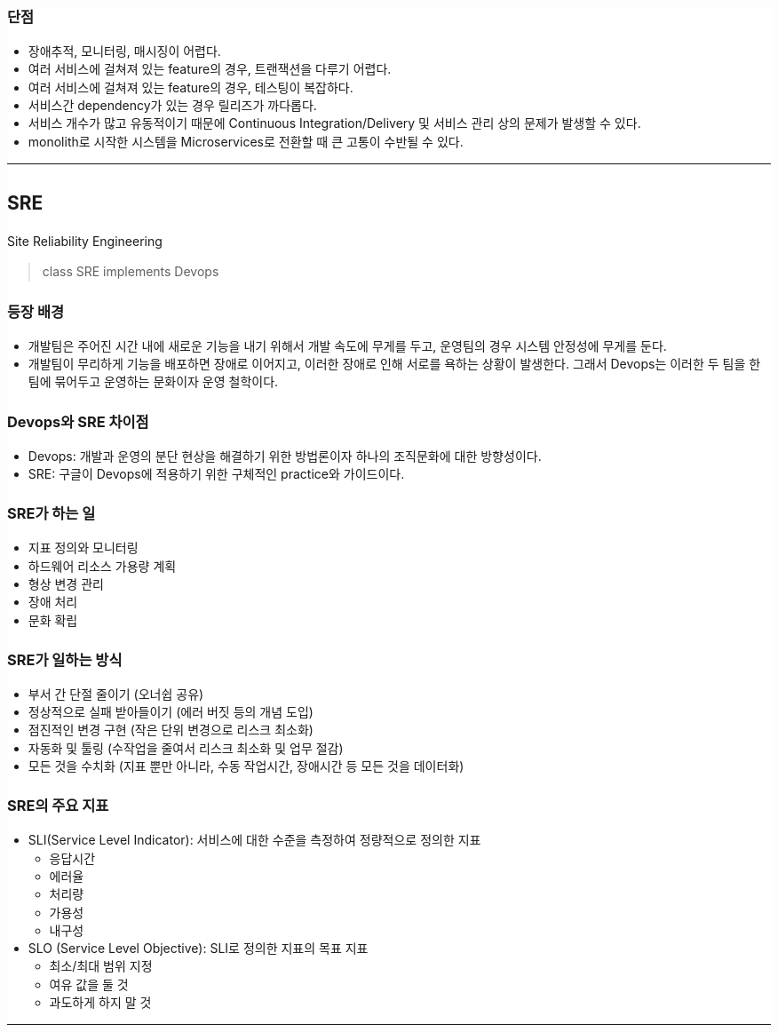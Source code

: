 ### 단점

- 장애추적, 모니터링, 매시징이 어렵다.
- 여러 서비스에 걸쳐져 있는 feature의 경우, 트랜잭션을 다루기 어렵다.
- 여러 서비스에 걸쳐져 있는 feature의 경우, 테스팅이 복잡하다.
- 서비스간 dependency가 있는 경우 릴리즈가 까다롭다.
- 서비스 개수가 많고 유동적이기 때문에 Continuous Integration/Delivery 및 서비스 관리 상의 문제가 발생할 수 있다.
- monolith로 시작한 시스템을 Microservices로 전환할 때 큰 고통이 수반될 수 있다.

---

## SRE

Site Reliability Engineering

> class SRE implements Devops

### 등장 배경

- 개발팀은 주어진 시간 내에 새로운 기능을 내기 위해서 개발 속도에 무게를 두고, 운영팀의 경우 시스템 안정성에 무게를 둔다.
- 개발팀이 무리하게 기능을 배포하면 장애로 이어지고, 이러한 장애로 인해 서로를 욕하는 상황이 발생한다. 그래서 Devops는 이러한 두 팀을 한 팀에 묶어두고 운영하는 문화이자 운영 철학이다.

### Devops와 SRE 차이점

- Devops: 개발과 운영의 분단 현상을 해결하기 위한 방법론이자 하나의 조직문화에 대한 방향성이다.
- SRE: 구글이 Devops에 적용하기 위한 구체적인 practice와 가이드이다.

### SRE가 하는 일

- 지표 정의와 모니터링
- 하드웨어 리소스 가용량 계획
- 형상 변경 관리
- 장애 처리
- 문화 확립

### SRE가 일하는 방식

- 부서 간 단절 줄이기 (오너쉽 공유)
- 정상적으로 실패 받아들이기 (에러 버짓 등의 개념 도입)
- 점진적인 변경 구현 (작은 단위 변경으로 리스크 최소화)
- 자동화 및 툴링 (수작업을 줄여서 리스크 최소화 및 업무 절감)
- 모든 것을 수치화 (지표 뿐만 아니라, 수동 작업시간, 장애시간 등 모든 것을 데이터화)

### SRE의 주요 지표

- SLI(Service Level Indicator): 서비스에 대한 수준을 측정하여 정량적으로 정의한 지표
    - 응답시간
    - 에러율
    - 처리량
    - 가용성
    - 내구성
- SLO (Service Level Objective): SLI로 정의한 지표의 목표 지표
    - 최소/최대 범위 지정
    - 여유 값을 둘 것
    - 과도하게 하지 말 것

---